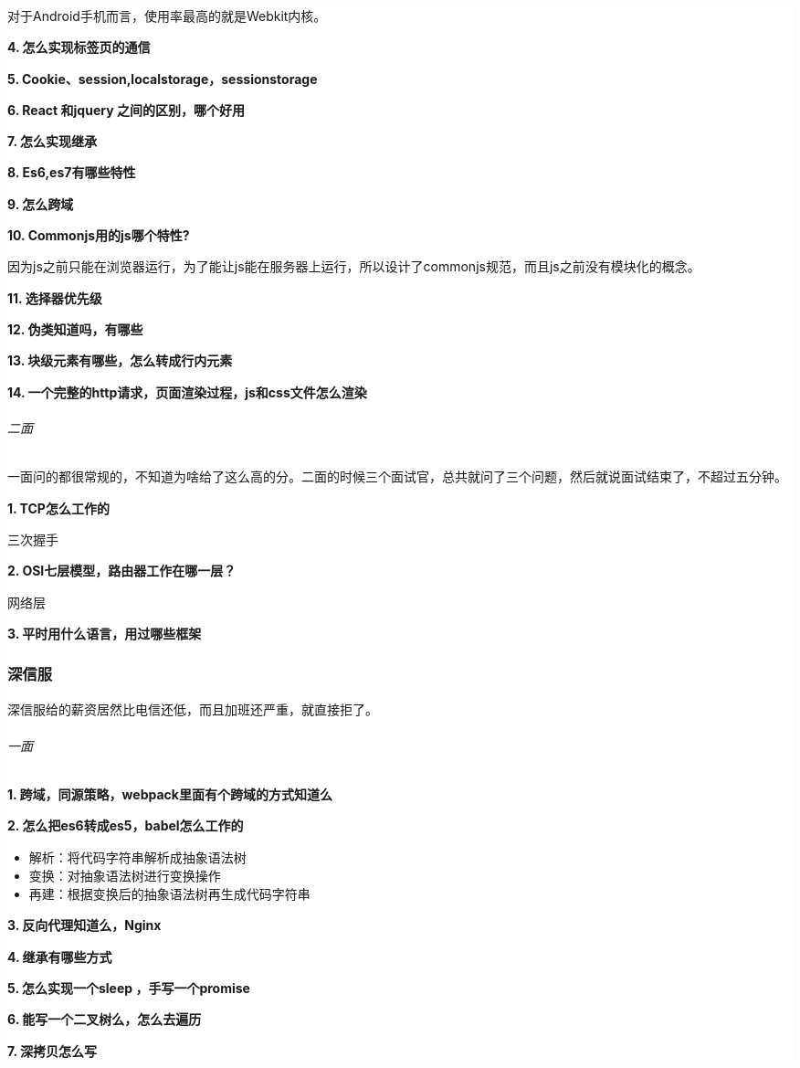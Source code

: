 对于Android手机而言，使用率最高的就是Webkit内核。

**4. 怎么实现标签页的通信**

**5. Cookie、session,localstorage，sessionstorage**

**6. React 和jquery 之间的区别，哪个好用**

**7. 怎么实现继承**

**8. Es6,es7有哪些特性**

**9. 怎么跨域**

**10. Commonjs用的js哪个特性?**

因为js之前只能在浏览器运行，为了能让js能在服务器上运行，所以设计了commonjs规范，而且js之前没有模块化的概念。

**11. 选择器优先级**

**12. 伪类知道吗，有哪些**

**13. 块级元素有哪些，怎么转成行内元素**

**14. 一个完整的http请求，页面渲染过程，js和css文件怎么渲染**

###### 二面

一面问的都很常规的，不知道为啥给了这么高的分。二面的时候三个面试官，总共就问了三个问题，然后就说面试结束了，不超过五分钟。

**1. TCP怎么工作的**

三次握手

**2. OSI七层模型，路由器工作在哪一层？**

网络层

**3. 平时用什么语言，用过哪些框架**

### 深信服

深信服给的薪资居然比电信还低，而且加班还严重，就直接拒了。

###### 一面

**1. 跨域，同源策略，webpack里面有个跨域的方式知道么**

**2. 怎么把es6转成es5，babel怎么工作的**

* 解析：将代码字符串解析成抽象语法树
* 变换：对抽象语法树进行变换操作
* 再建：根据变换后的抽象语法树再生成代码字符串

**3. 反向代理知道么，Nginx**

**4. 继承有哪些方式**

**5. 怎么实现一个sleep ，手写一个promise**

**6. 能写一个二叉树么，怎么去遍历**

**7. 深拷贝怎么写**
